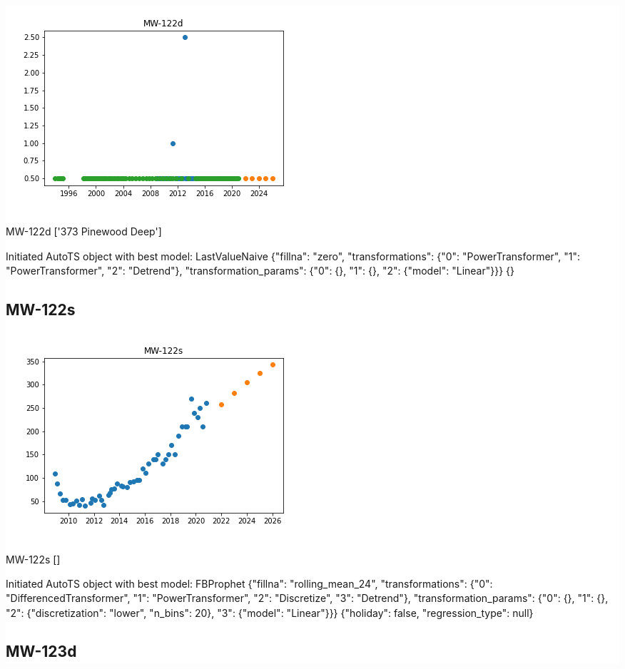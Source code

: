 ![](./fig/MW-122d.png)

MW-122d
['373 Pinewood Deep']

Initiated AutoTS object with best model: 
LastValueNaive
{"fillna": "zero", "transformations": {"0": "PowerTransformer", "1": "PowerTransformer", "2": "Detrend"}, "transformation_params": {"0": {}, "1": {}, "2": {"model": "Linear"}}}
{}
## MW-122s

![](./fig/MW-122s.png)

MW-122s
[]

Initiated AutoTS object with best model: 
FBProphet
{"fillna": "rolling_mean_24", "transformations": {"0": "DifferencedTransformer", "1": "PowerTransformer", "2": "Discretize", "3": "Detrend"}, "transformation_params": {"0": {}, "1": {}, "2": {"discretization": "lower", "n_bins": 20}, "3": {"model": "Linear"}}}
{"holiday": false, "regression_type": null}
## MW-123d
